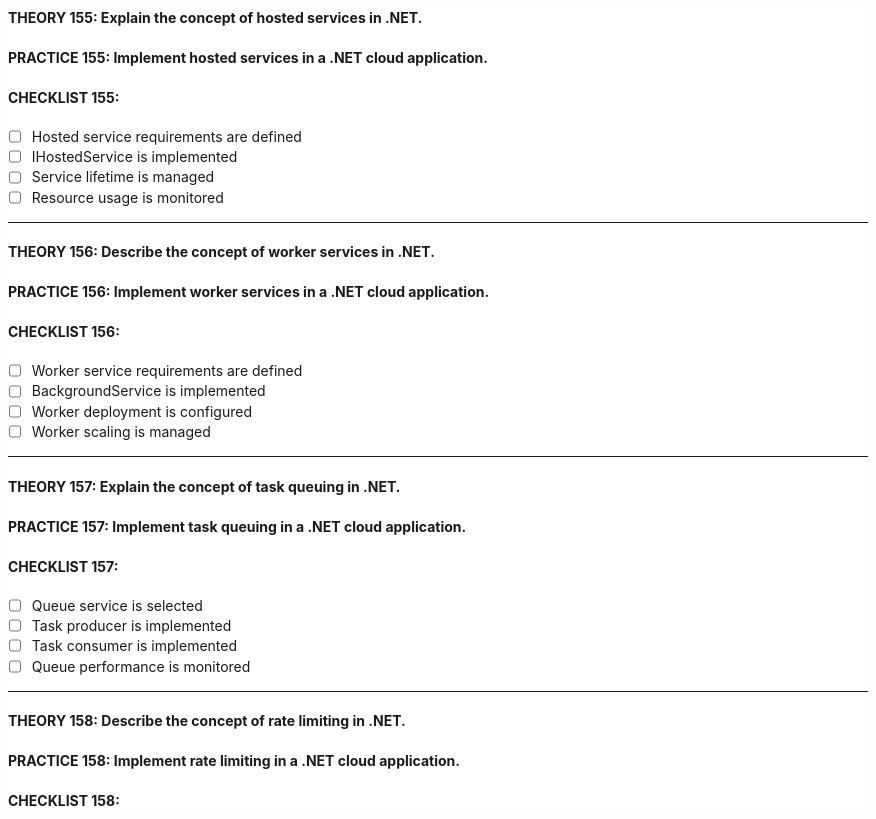 
#### THEORY 155: Explain the concept of hosted services in .NET.

#### PRACTICE 155: Implement hosted services in a .NET cloud application.

#### CHECKLIST 155:

- [ ] Hosted service requirements are defined
- [ ] IHostedService is implemented
- [ ] Service lifetime is managed
- [ ] Resource usage is monitored

---

#### THEORY 156: Describe the concept of worker services in .NET.

#### PRACTICE 156: Implement worker services in a .NET cloud application.

#### CHECKLIST 156:

- [ ] Worker service requirements are defined
- [ ] BackgroundService is implemented
- [ ] Worker deployment is configured
- [ ] Worker scaling is managed

---

#### THEORY 157: Explain the concept of task queuing in .NET.

#### PRACTICE 157: Implement task queuing in a .NET cloud application.

#### CHECKLIST 157:

- [ ] Queue service is selected
- [ ] Task producer is implemented
- [ ] Task consumer is implemented
- [ ] Queue performance is monitored

---

#### THEORY 158: Describe the concept of rate limiting in .NET.

#### PRACTICE 158: Implement rate limiting in a .NET cloud application.

#### CHECKLIST 158:
